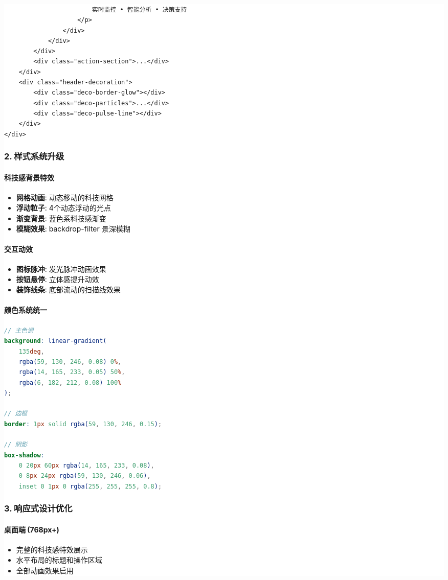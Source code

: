 ```vue
                        实时监控 • 智能分析 • 决策支持
                    </p>
                </div>
            </div>
        </div>
        <div class="action-section">...</div>
    </div>
    <div class="header-decoration">
        <div class="deco-border-glow"></div>
        <div class="deco-particles">...</div>
        <div class="deco-pulse-line"></div>
    </div>
</div>
```

### 2. 样式系统升级

#### 科技感背景特效
- **网格动画**: 动态移动的科技网格
- **浮动粒子**: 4个动态浮动的光点
- **渐变背景**: 蓝色系科技感渐变
- **模糊效果**: backdrop-filter 景深模糊

#### 交互动效
- **图标脉冲**: 发光脉冲动画效果
- **按钮悬停**: 立体感提升动效
- **装饰线条**: 底部流动的扫描线效果

#### 颜色系统统一
```scss
// 主色调
background: linear-gradient(
    135deg,
    rgba(59, 130, 246, 0.08) 0%,
    rgba(14, 165, 233, 0.05) 50%,
    rgba(6, 182, 212, 0.08) 100%
);

// 边框
border: 1px solid rgba(59, 130, 246, 0.15);

// 阴影
box-shadow:
    0 20px 60px rgba(14, 165, 233, 0.08),
    0 8px 24px rgba(59, 130, 246, 0.06),
    inset 0 1px 0 rgba(255, 255, 255, 0.8);
```

### 3. 响应式设计优化

#### 桌面端 (768px+)
- 完整的科技感特效展示
- 水平布局的标题和操作区域
- 全部动画效果启用
